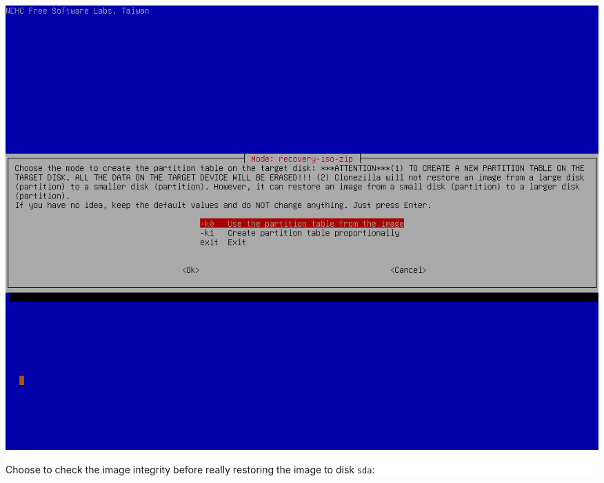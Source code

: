 ![Select a partition table creation mode](./images/create-recovery-clonezilla/ocs-09-2b-0-fdisk-opt.png)

Choose to check the image integrity before really restoring the image to disk `sda`:
